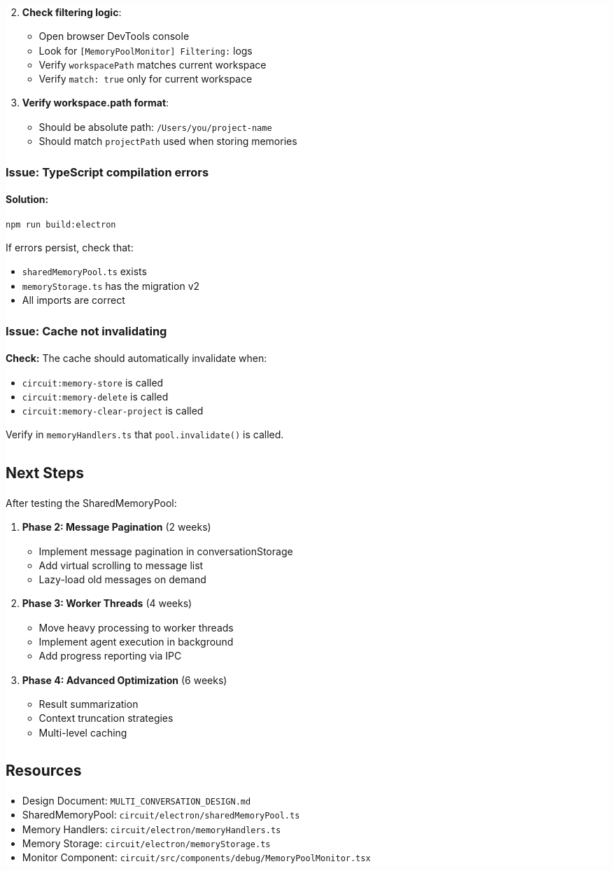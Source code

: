 2. **Check filtering logic**:
   - Open browser DevTools console
   - Look for `[MemoryPoolMonitor] Filtering:` logs
   - Verify `workspacePath` matches current workspace
   - Verify `match: true` only for current workspace

3. **Verify workspace.path format**:
   - Should be absolute path: `/Users/you/project-name`
   - Should match `projectPath` used when storing memories

### Issue: TypeScript compilation errors

**Solution:**
```bash
npm run build:electron
```

If errors persist, check that:
- `sharedMemoryPool.ts` exists
- `memoryStorage.ts` has the migration v2
- All imports are correct

### Issue: Cache not invalidating

**Check:**
The cache should automatically invalidate when:
- `circuit:memory-store` is called
- `circuit:memory-delete` is called
- `circuit:memory-clear-project` is called

Verify in `memoryHandlers.ts` that `pool.invalidate()` is called.

## Next Steps

After testing the SharedMemoryPool:

1. **Phase 2: Message Pagination** (2 weeks)
   - Implement message pagination in conversationStorage
   - Add virtual scrolling to message list
   - Lazy-load old messages on demand

2. **Phase 3: Worker Threads** (4 weeks)
   - Move heavy processing to worker threads
   - Implement agent execution in background
   - Add progress reporting via IPC

3. **Phase 4: Advanced Optimization** (6 weeks)
   - Result summarization
   - Context truncation strategies
   - Multi-level caching

## Resources

- Design Document: `MULTI_CONVERSATION_DESIGN.md`
- SharedMemoryPool: `circuit/electron/sharedMemoryPool.ts`
- Memory Handlers: `circuit/electron/memoryHandlers.ts`
- Memory Storage: `circuit/electron/memoryStorage.ts`
- Monitor Component: `circuit/src/components/debug/MemoryPoolMonitor.tsx`
